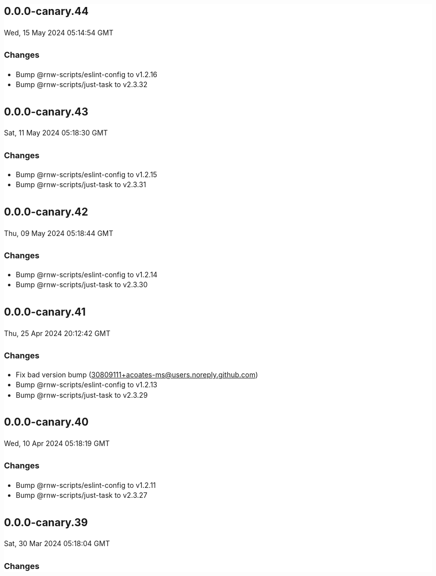 ## 0.0.0-canary.44

Wed, 15 May 2024 05:14:54 GMT

### Changes

- Bump @rnw-scripts/eslint-config to v1.2.16
- Bump @rnw-scripts/just-task to v2.3.32

## 0.0.0-canary.43

Sat, 11 May 2024 05:18:30 GMT

### Changes

- Bump @rnw-scripts/eslint-config to v1.2.15
- Bump @rnw-scripts/just-task to v2.3.31

## 0.0.0-canary.42

Thu, 09 May 2024 05:18:44 GMT

### Changes

- Bump @rnw-scripts/eslint-config to v1.2.14
- Bump @rnw-scripts/just-task to v2.3.30

## 0.0.0-canary.41

Thu, 25 Apr 2024 20:12:42 GMT

### Changes

- Fix bad version bump (30809111+acoates-ms@users.noreply.github.com)
- Bump @rnw-scripts/eslint-config to v1.2.13
- Bump @rnw-scripts/just-task to v2.3.29

## 0.0.0-canary.40

Wed, 10 Apr 2024 05:18:19 GMT

### Changes

- Bump @rnw-scripts/eslint-config to v1.2.11
- Bump @rnw-scripts/just-task to v2.3.27

## 0.0.0-canary.39

Sat, 30 Mar 2024 05:18:04 GMT

### Changes
